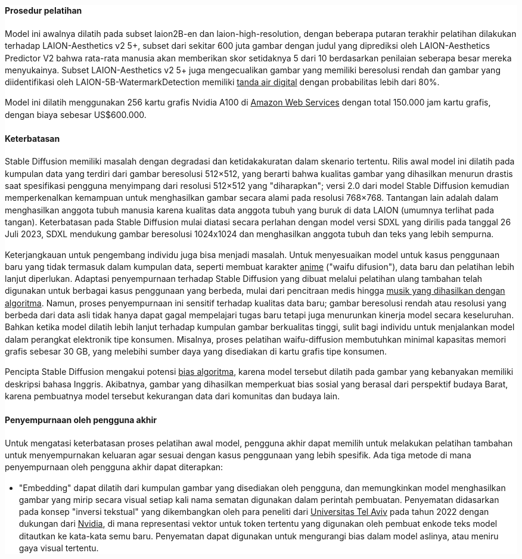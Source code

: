 #### Prosedur pelatihan

Model ini awalnya dilatih pada subset laion2B-en dan laion-high-resolution, dengan beberapa putaran terakhir pelatihan dilakukan terhadap LAION-Aesthetics v2 5+, subset dari sekitar 600 juta gambar dengan judul yang diprediksi oleh LAION-Aesthetics Predictor V2 bahwa rata-rata manusia akan memberikan skor setidaknya 5 dari 10 berdasarkan penilaian seberapa besar mereka menyukainya. Subset LAION-Aesthetics v2 5+ juga mengecualikan gambar yang memiliki beresolusi rendah dan gambar yang diidentifikasi oleh LAION-5B-WatermarkDetection memiliki [tanda air digital](https://id.wikipedia.org/wiki/Penandaairan\_digital) dengan probabilitas lebih dari 80%.

Model ini dilatih menggunakan 256 kartu grafis Nvidia A100 di [Amazon Web Services](https://id.wikipedia.org/wiki/Amazon\_Web\_Services) dengan total 150.000 jam kartu grafis, dengan biaya sebesar US$600.000.

#### Keterbatasan

Stable Diffusion memiliki masalah dengan degradasi dan ketidakakuratan dalam skenario tertentu. Rilis awal model ini dilatih pada kumpulan data yang terdiri dari gambar beresolusi 512×512, yang berarti bahwa kualitas gambar yang dihasilkan menurun drastis saat spesifikasi pengguna menyimpang dari resolusi 512×512 yang "diharapkan"; versi 2.0 dari model Stable Diffusion kemudian memperkenalkan kemampuan untuk menghasilkan gambar secara alami pada resolusi 768×768. Tantangan lain adalah dalam menghasilkan anggota tubuh manusia karena kualitas data anggota tubuh yang buruk di data LAION (umumnya terlihat pada tangan). Keterbatasan pada Stable Diffusion mulai diatasi secara perlahan dengan model versi SDXL yang dirilis pada tanggal 26 Juli 2023, SDXL mendukung gambar beresolusi 1024x1024 dan menghasilkan anggota tubuh dan teks yang lebih sempurna.

Keterjangkauan untuk pengembang individu juga bisa menjadi masalah. Untuk menyesuaikan model untuk kasus penggunaan baru yang tidak termasuk dalam kumpulan data, seperti membuat karakter [anime](https://id.wikipedia.org/wiki/Anime) ("waifu difusion"), data baru dan pelatihan lebih lanjut diperlukan. Adaptasi penyempurnaan terhadap Stable Diffusion yang dibuat melalui pelatihan ulang tambahan telah digunakan untuk berbagai kasus penggunaan yang berbeda, mulai dari pencitraan medis hingga [musik yang dihasilkan dengan algoritma](https://id.wikipedia.org/w/index.php?title=Riffusion\&action=edit\&redlink=1). Namun, proses penyempurnaan ini sensitif terhadap kualitas data baru; gambar beresolusi rendah atau resolusi yang berbeda dari data asli tidak hanya dapat gagal mempelajari tugas baru tetapi juga menurunkan kinerja model secara keseluruhan. Bahkan ketika model dilatih lebih lanjut terhadap kumpulan gambar berkualitas tinggi, sulit bagi individu untuk menjalankan model dalam perangkat elektronik tipe konsumen. Misalnya, proses pelatihan waifu-diffusion membutuhkan minimal kapasitas memori grafis sebesar 30 GB, yang melebihi sumber daya yang disediakan di kartu grafis tipe konsumen.

Pencipta Stable Diffusion mengakui potensi [bias algoritma](https://id.wikipedia.org/w/index.php?title=Bias\_algoritme\&action=edit\&redlink=1), karena model tersebut dilatih pada gambar yang kebanyakan memiliki deskripsi bahasa Inggris. Akibatnya, gambar yang dihasilkan memperkuat bias sosial yang berasal dari perspektif budaya Barat, karena pembuatnya model tersebut kekurangan data dari komunitas dan budaya lain.

#### Penyempurnaan oleh pengguna akhir

Untuk mengatasi keterbatasan proses pelatihan awal model, pengguna akhir dapat memilih untuk melakukan pelatihan tambahan untuk menyempurnakan keluaran agar sesuai dengan kasus penggunaan yang lebih spesifik. Ada tiga metode di mana penyempurnaan oleh pengguna akhir dapat diterapkan:

* "Embedding" dapat dilatih dari kumpulan gambar yang disediakan oleh pengguna, dan memungkinkan model menghasilkan gambar yang mirip secara visual setiap kali nama sematan digunakan dalam perintah pembuatan. Penyematan didasarkan pada konsep "inversi tekstual" yang dikembangkan oleh para peneliti dari [Universitas Tel Aviv](https://id.wikipedia.org/wiki/Universitas\_Tel\_Aviv) pada tahun 2022 dengan dukungan dari [Nvidia](https://id.wikipedia.org/wiki/NVIDIA), di mana representasi vektor untuk token tertentu yang digunakan oleh pembuat enkode teks model ditautkan ke kata-kata semu baru. Penyematan dapat digunakan untuk mengurangi bias dalam model aslinya, atau meniru gaya visual tertentu.